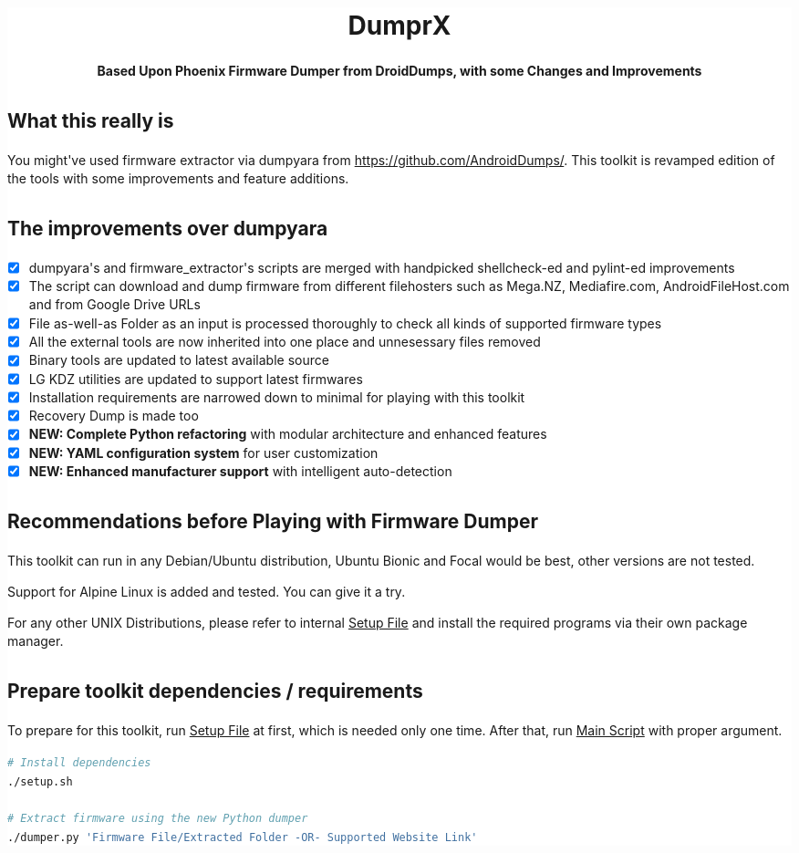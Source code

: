 <div align="center">

  <h1>DumprX</h1>

  <h4>Based Upon Phoenix Firmware Dumper from DroidDumps, with some Changes and Improvements</h4>

</div>


## What this really is

You might've used firmware extractor via dumpyara from https://github.com/AndroidDumps/. This toolkit is revamped edition of the tools with some improvements and feature additions.

## The improvements over dumpyara

- [x] dumpyara's and firmware_extractor's scripts are merged with handpicked shellcheck-ed and pylint-ed improvements
- [x] The script can download and dump firmware from different filehosters such as Mega.NZ, Mediafire.com, AndroidFileHost.com and from Google Drive URLs
- [x] File as-well-as Folder as an input is processed thoroughly to check all kinds of supported firmware types
- [x] All the external tools are now inherited into one place and unnesessary files removed
- [x] Binary tools are updated to latest available source
- [x] LG KDZ utilities are updated to support latest firmwares
- [x] Installation requirements are narrowed down to minimal for playing with this toolkit
- [x] Recovery Dump is made too
- [x] **NEW: Complete Python refactoring** with modular architecture and enhanced features
- [x] **NEW: YAML configuration system** for user customization
- [x] **NEW: Enhanced manufacturer support** with intelligent auto-detection

## Recommendations before Playing with Firmware Dumper

This toolkit can run in any Debian/Ubuntu distribution, Ubuntu Bionic and Focal would be best, other versions are not tested.

Support for Alpine Linux is added and tested. You can give it a try.

For any other UNIX Distributions, please refer to internal [Setup File](setup.sh) and install the required programs via their own package manager.

## Prepare toolkit dependencies / requirements

To prepare for this toolkit, run [Setup File](setup.sh) at first, which is needed only one time. After that, run [Main Script](dumper.py) with proper argument.

```bash
# Install dependencies
./setup.sh

# Extract firmware using the new Python dumper
./dumper.py 'Firmware File/Extracted Folder -OR- Supported Website Link'
```
